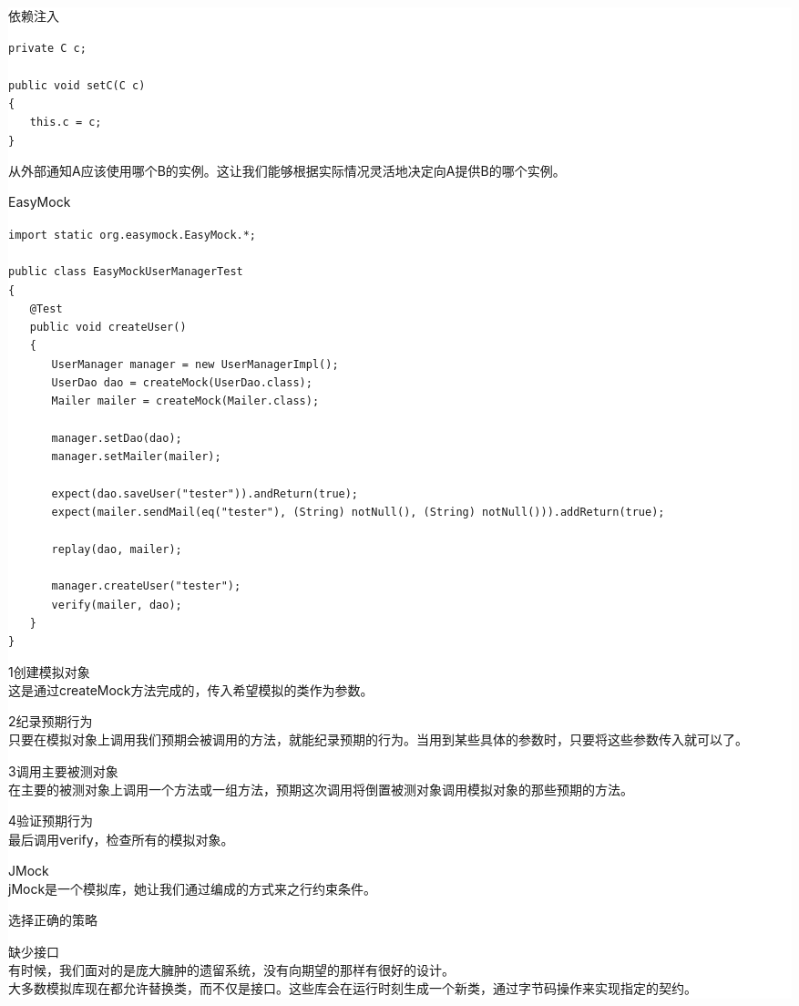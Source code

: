 
依赖注入    

    private C c;
    
    public void setC(C c)
    {
    　　this.c = c; 
    }

从外部通知A应该使用哪个B的实例。这让我们能够根据实际情况灵活地决定向A提供B的哪个实例。   

EasyMock

    import static org.easymock.EasyMock.*;
    
    public class EasyMockUserManagerTest
    {
    　　@Test
    　　public void createUser()
    　　{
    　　　　UserManager manager = new UserManagerImpl();
    　　　　UserDao dao = createMock(UserDao.class);
    　　　　Mailer mailer = createMock(Mailer.class);
    
    　　　　manager.setDao(dao);
    　　　　manager.setMailer(mailer);
    
    　　　　expect(dao.saveUser("tester")).andReturn(true);
    　　　　expect(mailer.sendMail(eq("tester"), (String) notNull(), (String) notNull())).addReturn(true);
    
    　　　　replay(dao, mailer);
    
    　　　　manager.createUser("tester");
    　　　　verify(mailer, dao);
    　　}
    }
    

1创建模拟对象    
这是通过createMock方法完成的，传入希望模拟的类作为参数。    

2纪录预期行为    
只要在模拟对象上调用我们预期会被调用的方法，就能纪录预期的行为。当用到某些具体的参数时，只要将这些参数传入就可以了。

3调用主要被测对象    
在主要的被测对象上调用一个方法或一组方法，预期这次调用将倒置被测对象调用模拟对象的那些预期的方法。    

4验证预期行为   
最后调用verify，检查所有的模拟对象。   

JMock    
jMock是一个模拟库，她让我们通过编成的方式来之行约束条件。     


选择正确的策略    

缺少接口     
有时候，我们面对的是庞大臃肿的遗留系统，没有向期望的那样有很好的设计。    
大多数模拟库现在都允许替换类，而不仅是接口。这些库会在运行时刻生成一个新类，通过字节码操作来实现指定的契约。    
